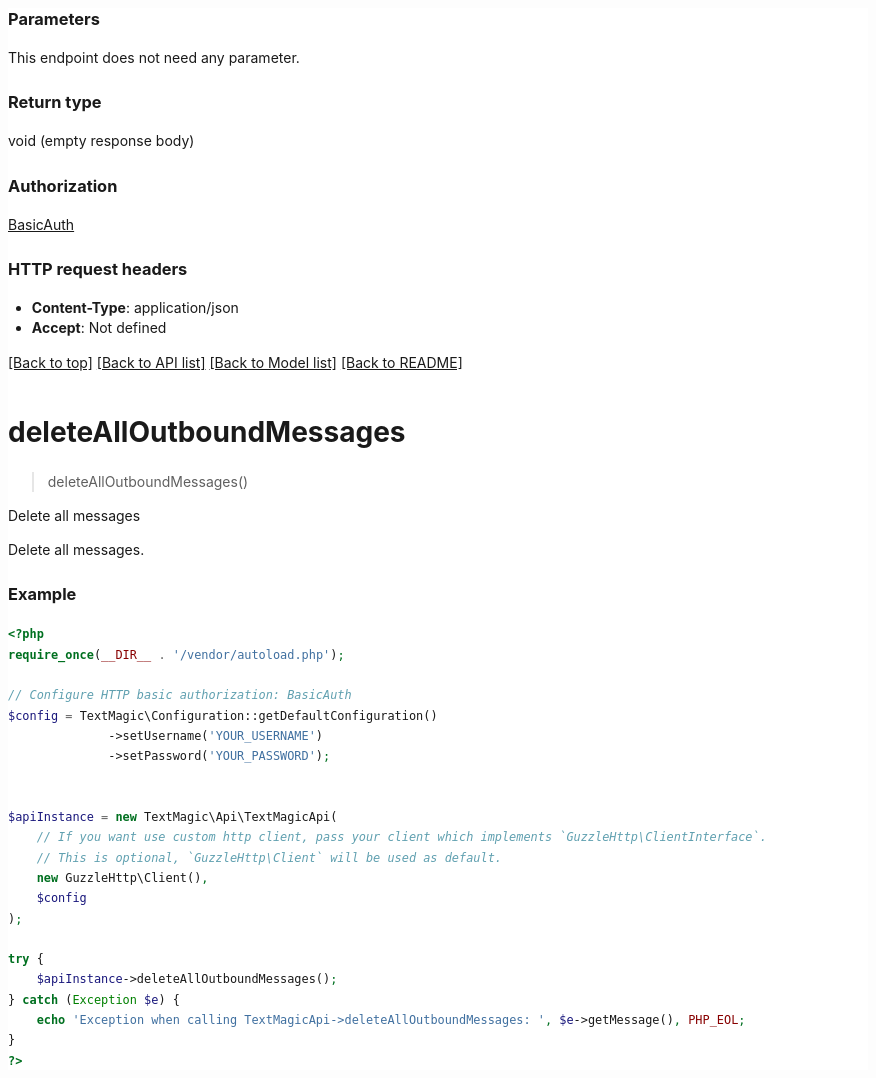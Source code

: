 ### Parameters
This endpoint does not need any parameter.

### Return type

void (empty response body)

### Authorization

[BasicAuth](../../README.md#BasicAuth)

### HTTP request headers

 - **Content-Type**: application/json
 - **Accept**: Not defined

[[Back to top]](#) [[Back to API list]](../../README.md#documentation-for-api-endpoints) [[Back to Model list]](../../README.md#documentation-for-models) [[Back to README]](../../README.md)

# **deleteAllOutboundMessages**
> deleteAllOutboundMessages()

Delete all messages

Delete all messages.

### Example
```php
<?php
require_once(__DIR__ . '/vendor/autoload.php');

// Configure HTTP basic authorization: BasicAuth
$config = TextMagic\Configuration::getDefaultConfiguration()
              ->setUsername('YOUR_USERNAME')
              ->setPassword('YOUR_PASSWORD');


$apiInstance = new TextMagic\Api\TextMagicApi(
    // If you want use custom http client, pass your client which implements `GuzzleHttp\ClientInterface`.
    // This is optional, `GuzzleHttp\Client` will be used as default.
    new GuzzleHttp\Client(),
    $config
);

try {
    $apiInstance->deleteAllOutboundMessages();
} catch (Exception $e) {
    echo 'Exception when calling TextMagicApi->deleteAllOutboundMessages: ', $e->getMessage(), PHP_EOL;
}
?>
```
